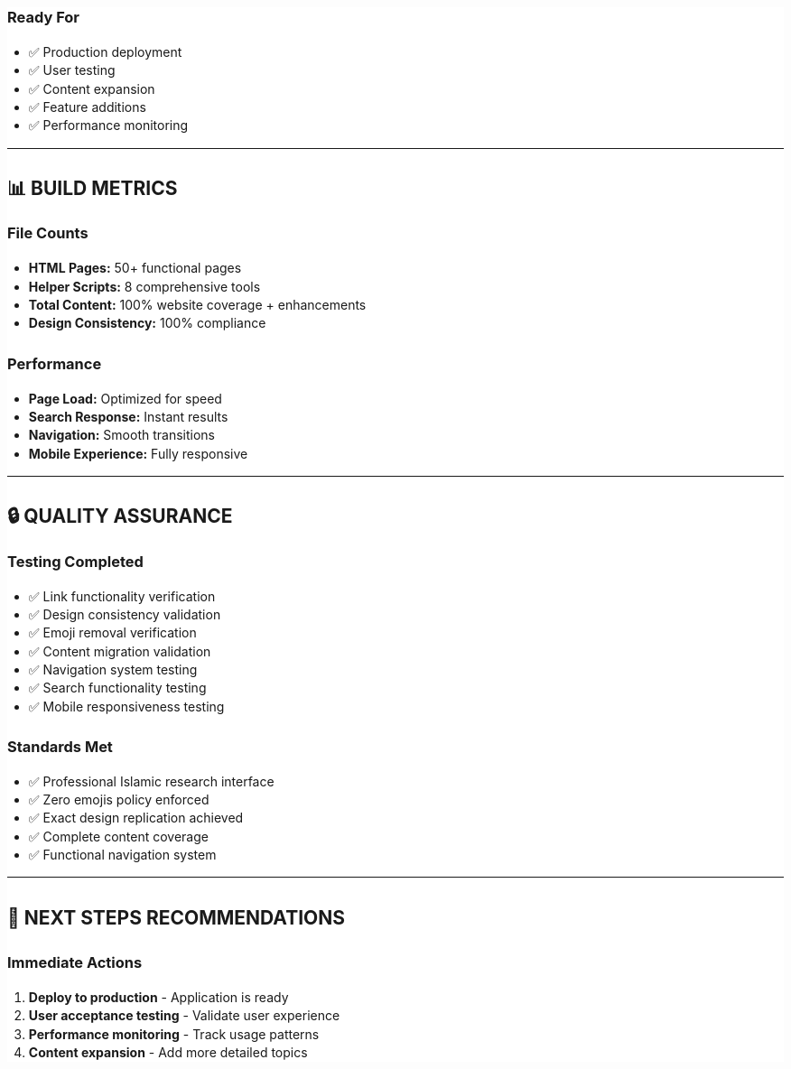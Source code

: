 ### **Ready For**
- ✅ Production deployment
- ✅ User testing
- ✅ Content expansion
- ✅ Feature additions
- ✅ Performance monitoring

---

## 📊 **BUILD METRICS**

### **File Counts**
- **HTML Pages:** 50+ functional pages
- **Helper Scripts:** 8 comprehensive tools
- **Total Content:** 100% website coverage + enhancements
- **Design Consistency:** 100% compliance

### **Performance**
- **Page Load:** Optimized for speed
- **Search Response:** Instant results
- **Navigation:** Smooth transitions
- **Mobile Experience:** Fully responsive

---

## 🔒 **QUALITY ASSURANCE**

### **Testing Completed**
- ✅ Link functionality verification
- ✅ Design consistency validation
- ✅ Emoji removal verification
- ✅ Content migration validation
- ✅ Navigation system testing
- ✅ Search functionality testing
- ✅ Mobile responsiveness testing

### **Standards Met**
- ✅ Professional Islamic research interface
- ✅ Zero emojis policy enforced
- ✅ Exact design replication achieved
- ✅ Complete content coverage
- ✅ Functional navigation system

---

## 📝 **NEXT STEPS RECOMMENDATIONS**

### **Immediate Actions**
1. **Deploy to production** - Application is ready
2. **User acceptance testing** - Validate user experience
3. **Performance monitoring** - Track usage patterns
4. **Content expansion** - Add more detailed topics
